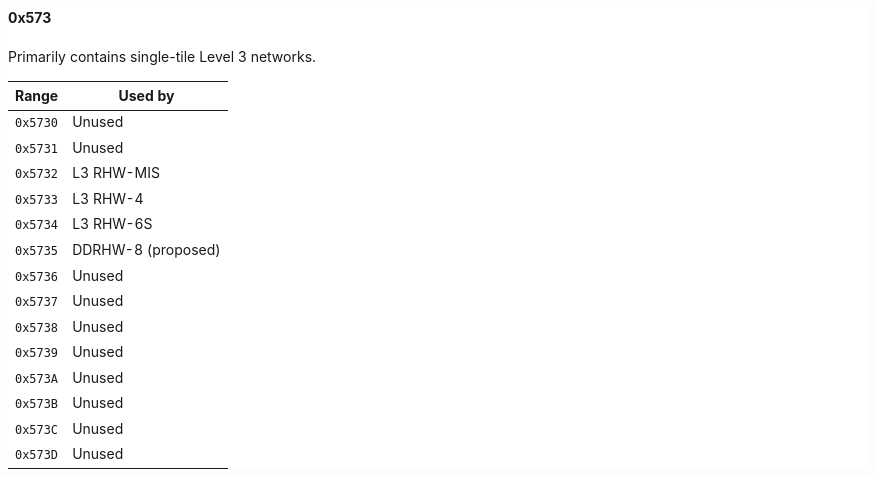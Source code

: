 #### 0x573

Primarily contains single-tile Level 3 networks.

<table class="table-bordered w-full">
    <thead class="text-center">
        <th class="w-25">Range</th>
        <th>Used by</th>
    </thead>
    <tr>
        <td class="text-center"><code>0x5730</code></td>
        <td>Unused</td>
    </tr>
    <tr>
        <td class="text-center"><code>0x5731</code></td>
        <td>Unused</td>
    </tr>
    <tr>
        <td class="text-center"><code>0x5732</code></td>
        <td>L3 RHW-MIS</td>
    </tr>
    <tr>
        <td class="text-center"><code>0x5733</code></td>
        <td>L3 RHW-4</td>
    </tr>
    <tr>
        <td class="text-center"><code>0x5734</code></td>
        <td>L3 RHW-6S</td>
    </tr>
    <tr>
        <td class="text-center"><code>0x5735</code></td>
        <td>DDRHW-8 (proposed)</td>
    </tr>
    <tr>
        <td class="text-center"><code>0x5736</code></td>
        <td>Unused</td>
    </tr>
    <tr>
        <td class="text-center"><code>0x5737</code></td>
        <td>Unused</td>
    </tr>
    <tr>
        <td class="text-center"><code>0x5738</code></td>
        <td>Unused</td>
    </tr>
    <tr>
        <td class="text-center"><code>0x5739</code></td>
        <td>Unused</td>
    </tr>
    <tr>
        <td class="text-center"><code>0x573A</code></td>
        <td>Unused</td>
    </tr>
    <tr>
        <td class="text-center"><code>0x573B</code></td>
        <td>Unused</td>
    </tr>
    <tr>
        <td class="text-center"><code>0x573C</code></td>
        <td>Unused</td>
    </tr>
    <tr>
        <td class="text-center"><code>0x573D</code></td>
        <td>Unused</td>